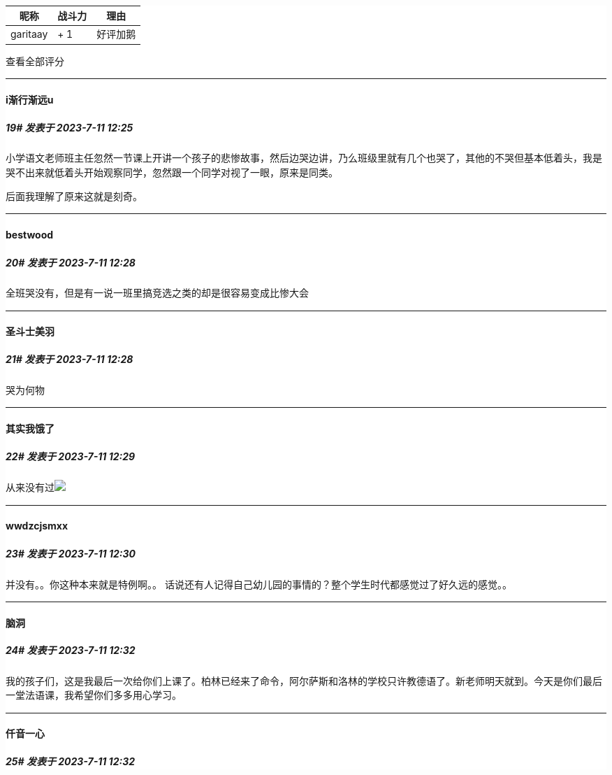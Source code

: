 |昵称|战斗力|理由|
|----|---|---|
| garitaay| + 1|好评加鹅|

查看全部评分

*****

####  i渐行渐远u  
##### 19#       发表于 2023-7-11 12:25

小学语文老师班主任忽然一节课上开讲一个孩子的悲惨故事，然后边哭边讲，乃么班级里就有几个也哭了，其他的不哭但基本低着头，我是哭不出来就低着头开始观察同学，忽然跟一个同学对视了一眼，原来是同类。

后面我理解了原来这就是刻奇。

*****

####  bestwood  
##### 20#       发表于 2023-7-11 12:28

全班哭没有，但是有一说一班里搞竞选之类的却是很容易变成比惨大会

*****

####  圣斗士美羽  
##### 21#       发表于 2023-7-11 12:28

哭为何物

*****

####  其实我饿了  
##### 22#       发表于 2023-7-11 12:29

从来没有过<img src="https://static.saraba1st.com/image/smiley/face2017/067.png" referrerpolicy="no-referrer">

*****

####  wwdzcjsmxx  
##### 23#       发表于 2023-7-11 12:30

并没有。。你这种本来就是特例啊。。
话说还有人记得自己幼儿园的事情的？整个学生时代都感觉过了好久远的感觉。。

*****

####  脑洞  
##### 24#       发表于 2023-7-11 12:32

我的孩子们，这是我最后一次给你们上课了。柏林已经来了命令，阿尔萨斯和洛林的学校只许教德语了。新老师明天就到。今天是你们最后一堂法语课，我希望你们多多用心学习。

*****

####  仟音一心  
##### 25#       发表于 2023-7-11 12:32
